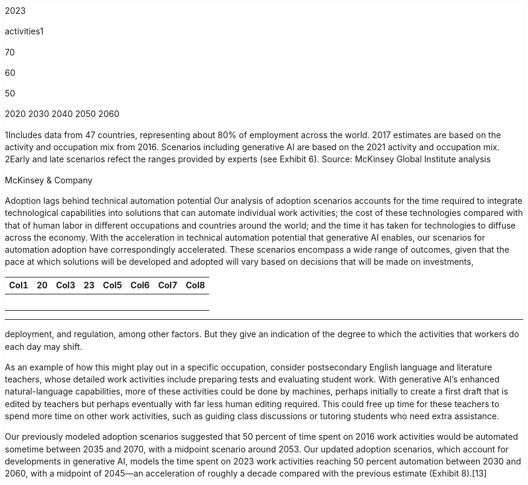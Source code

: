 2023

activities1

70

60

50

2020 2030 2040 2050 2060

1Includes data from 47 countries, representing about 80% of employment across the world. 2017 estimates are based on the activity and occupation mix from
2016. Scenarios including generative AI are based on the 2021 activity and occupation mix.
2Early and late scenarios refect the ranges provided by experts (see Exhibit 6).
Source: McKinsey Global Institute analysis

McKinsey & Company

Adoption lags behind technical automation potential
Our analysis of adoption scenarios accounts for the time required to integrate technological
capabilities into solutions that can automate individual work activities; the cost of these
technologies compared with that of human labor in different occupations and countries
around the world; and the time it has taken for technologies to diffuse across the economy.
With the acceleration in technical automation potential that generative AI enables, our
scenarios for automation adoption have correspondingly accelerated. These scenarios
encompass a wide range of outcomes, given that the pace at which solutions will be
developed and adopted will vary based on decisions that will be made on investments,

|Col1|20|Col3|23|Col5|Col6|Col7|Col8|
|---|---|---|---|---|---|---|---|
|||||||||
|||||||||
|||||||||
|||||||||
|||||||||


-----

deployment, and regulation, among other factors. But they give an indication of the degree to
which the activities that workers do each day may shift.

As an example of how this might play out in a specific occupation, consider postsecondary
English language and literature teachers, whose detailed work activities include preparing
tests and evaluating student work. With generative AI’s enhanced natural-language
capabilities, more of these activities could be done by machines, perhaps initially to create
a first draft that is edited by teachers but perhaps eventually with far less human editing
required. This could free up time for these teachers to spend more time on other work
activities, such as guiding class discussions or tutoring students who need extra assistance.

Our previously modeled adoption scenarios suggested that 50 percent of time spent on 2016
work activities would be automated sometime between 2035 and 2070, with a midpoint
scenario around 2053. Our updated adoption scenarios, which account for developments in
generative AI, models the time spent on 2023 work activities reaching 50 percent automation
between 2030 and 2060, with a midpoint of 2045—an acceleration of roughly a decade
compared with the previous estimate (Exhibit 8).[13]
